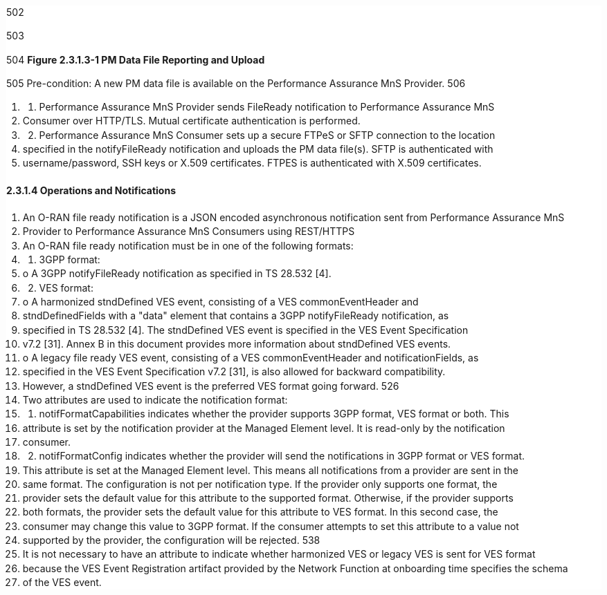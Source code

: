 502

503

504 **Figure 2.3.1.3-1 PM Data File Reporting and Upload**

505 Pre-condition: A new PM data file is available on the Performance Assurance MnS Provider. 506

1. 1. Performance Assurance MnS Provider sends FileReady notification to Performance Assurance MnS
2. Consumer over HTTP/TLS. Mutual certificate authentication is performed.
3. 2. Performance Assurance MnS Consumer sets up a secure FTPeS or SFTP connection to the location
4. specified in the notifyFileReady notification and uploads the PM data file(s). SFTP is authenticated with
5. username/password, SSH keys or X.509 certificates. FTPES is authenticated with X.509 certificates.

#### 2.3.1.4 Operations and Notifications

1. An O-RAN file ready notification is a JSON encoded asynchronous notification sent from Performance Assurance MnS
2. Provider to Performance Assurance MnS Consumers using REST/HTTPS
3. An O-RAN file ready notification must be in one of the following formats:
4. 1. 3GPP format:
5. o A 3GPP notifyFileReady notification as specified in TS 28.532 [4].
6. 2. VES format:
7. o A harmonized stndDefined VES event, consisting of a VES commonEventHeader and
8. stndDefinedFields with a "data" element that contains a 3GPP notifyFileReady notification, as
9. specified in TS 28.532 [4]. The stndDefined VES event is specified in the VES Event Specification
10. v7.2 [31]. Annex B in this document provides more information about stndDefined VES events.
11. o A legacy file ready VES event, consisting of a VES commonEventHeader and notificationFields, as
12. specified in the VES Event Specification v7.2 [31], is also allowed for backward compatibility.
13. However, a stndDefined VES event is the preferred VES format going forward. 526
14. Two attributes are used to indicate the notification format:
15. 1. notifFormatCapabilities indicates whether the provider supports 3GPP format, VES format or both. This
16. attribute is set by the notification provider at the Managed Element level. It is read-only by the notification
17. consumer.
18. 2. notifFormatConfig indicates whether the provider will send the notifications in 3GPP format or VES format.
19. This attribute is set at the Managed Element level. This means all notifications from a provider are sent in the
20. same format. The configuration is not per notification type. If the provider only supports one format, the
21. provider sets the default value for this attribute to the supported format. Otherwise, if the provider supports
22. both formats, the provider sets the default value for this attribute to VES format. In this second case, the
23. consumer may change this value to 3GPP format. If the consumer attempts to set this attribute to a value not
24. supported by the provider, the configuration will be rejected. 538
25. It is not necessary to have an attribute to indicate whether harmonized VES or legacy VES is sent for VES format
26. because the VES Event Registration artifact provided by the Network Function at onboarding time specifies the schema
27. of the VES event.
